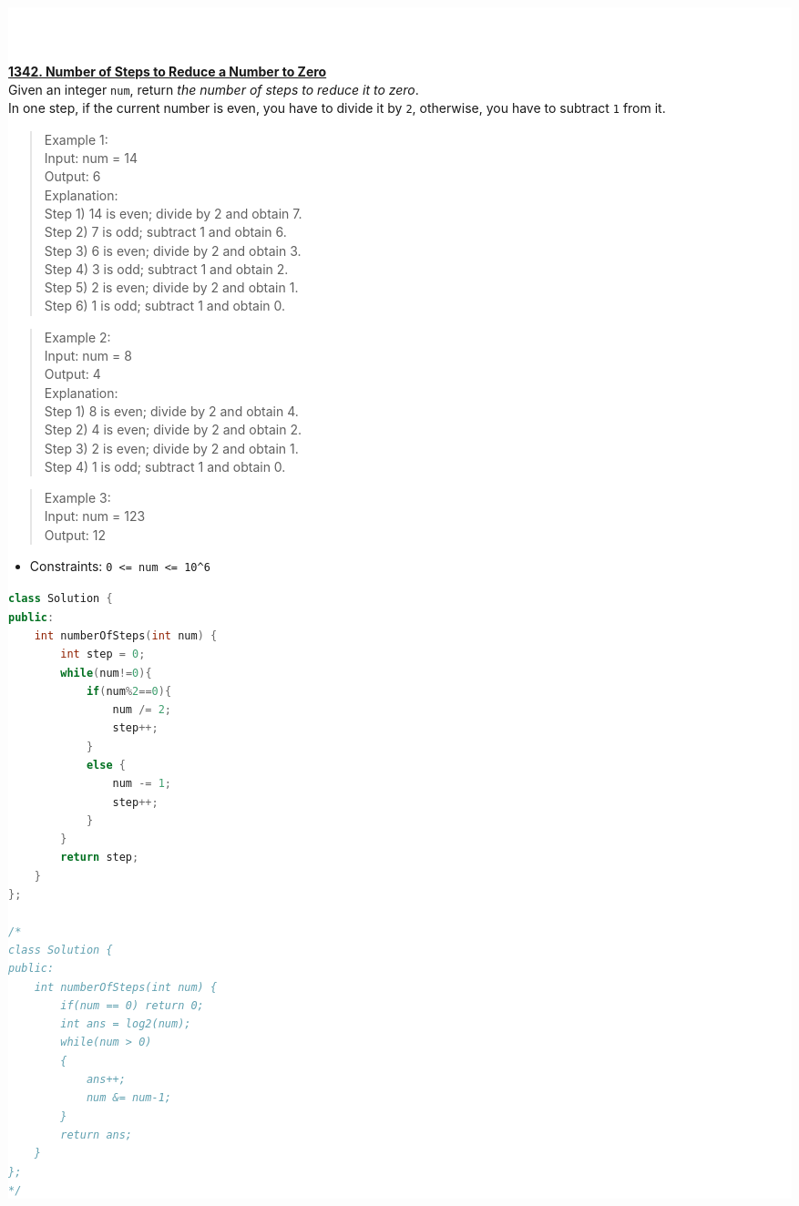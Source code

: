 <br /> <br /> <br />**[1342. Number of Steps to Reduce a Number to Zero](https://leetcode.com/problems/number-of-steps-to-reduce-a-number-to-zero/)**<br />
Given an integer `num`, return _the number of steps to reduce it to zero_.<br />
In one step, if the current number is even, you have to divide it by `2`, otherwise, you have to subtract `1` from it.<br />

>Example 1:<br />
Input: num = 14<br />
Output: 6<br />
Explanation: <br />
Step 1) 14 is even; divide by 2 and obtain 7. <br />
Step 2) 7 is odd; subtract 1 and obtain 6.<br />
Step 3) 6 is even; divide by 2 and obtain 3. <br />
Step 4) 3 is odd; subtract 1 and obtain 2. <br />
Step 5) 2 is even; divide by 2 and obtain 1. <br />
Step 6) 1 is odd; subtract 1 and obtain 0.<br />
	
>Example 2:<br />
Input: num = 8<br />
Output: 4<br />
Explanation: <br />
Step 1) 8 is even; divide by 2 and obtain 4. <br />
Step 2) 4 is even; divide by 2 and obtain 2. <br />
Step 3) 2 is even; divide by 2 and obtain 1. <br />
Step 4) 1 is odd; subtract 1 and obtain 0.<br />
	
>Example 3:<br />
Input: num = 123<br />
Output: 12<br />

* Constraints: `0 <= num <= 10^6`<br />

```cpp
class Solution {
public:
    int numberOfSteps(int num) {
        int step = 0;
        while(num!=0){
            if(num%2==0){
                num /= 2;
                step++;
            }
            else {
                num -= 1;
                step++;
            }
        }
        return step;
    }
};

/*
class Solution {
public:
    int numberOfSteps(int num) {
        if(num == 0) return 0;
        int ans = log2(num);
        while(num > 0)
        {
            ans++;
            num &= num-1;
        }
        return ans;
    }
};
*/
```